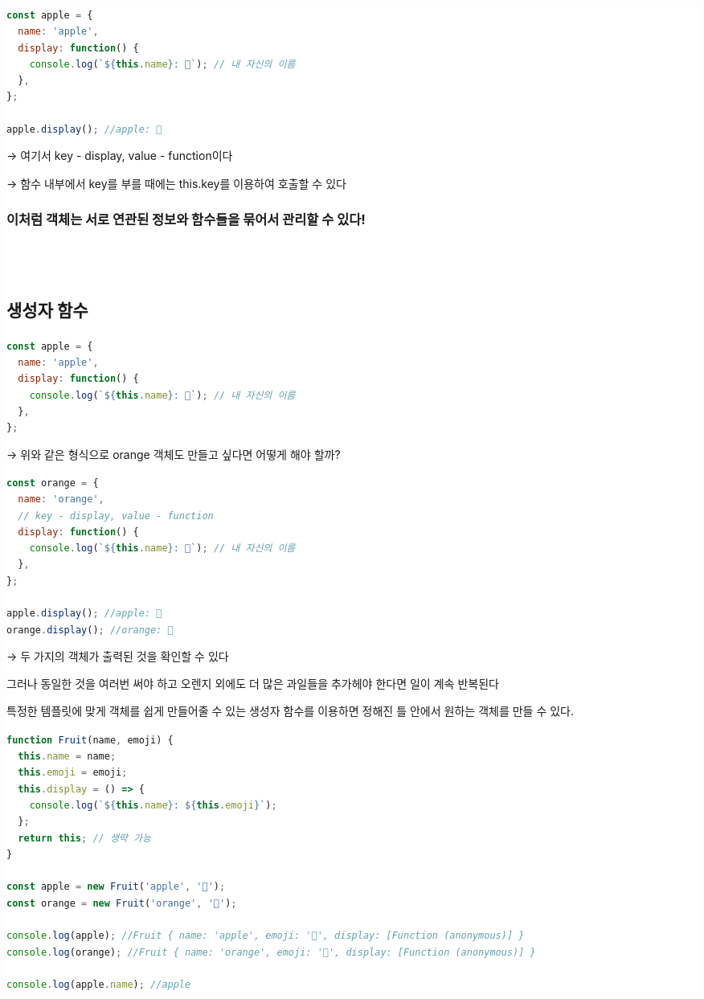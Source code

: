 ```jsx
const apple = {
  name: 'apple',
  display: function() {
    console.log(`${this.name}: 🍎`); // 내 자신의 이름
  },
};

apple.display(); //apple: 🍎
```

→ 여기서 key - display, value - function이다

→ 함수 내부에서 key를 부를 때에는 this.key를 이용하여 호출할 수 있다

### 이처럼 객체는 서로 연관된 정보와 함수들을 묶어서 관리할 수 있다!
<br>
<br>

## 생성자 함수

```jsx
const apple = {
  name: 'apple',
  display: function() {
    console.log(`${this.name}: 🍎`); // 내 자신의 이름
  },
};
```

→ 위와 같은 형식으로 orange 객체도 만들고 싶다면 어떻게 해야 할까?

```jsx
const orange = {
  name: 'orange',
  // key - display, value - function
  display: function() {
    console.log(`${this.name}: 🍊`); // 내 자신의 이름
  },
};

apple.display(); //apple: 🍎
orange.display(); //orange: 🍊
```

→  두 가지의 객체가 출력된 것을 확인할 수 있다

그러나 동일한 것을 여러번 써야 하고 오렌지 외에도 더 많은 과일들을 추가헤야 한다면 일이 계속 반복된다

특정한 템플릿에 맞게 객체를 쉽게 만들어줄 수 있는 생성자 함수를 이용하면 정해진 틀 안에서 원하는 객체를 만들 수 있다.

```jsx
function Fruit(name, emoji) {
  this.name = name;
  this.emoji = emoji;
  this.display = () => {
    console.log(`${this.name}: ${this.emoji}`);
  };
  return this; // 생략 가능
}

const apple = new Fruit('apple', '🍎');
const orange = new Fruit('orange', '🍊');

console.log(apple); //Fruit { name: 'apple', emoji: '🍎', display: [Function (anonymous)] }
console.log(orange); //Fruit { name: 'orange', emoji: '🍊', display: [Function (anonymous)] }

console.log(apple.name); //apple
```